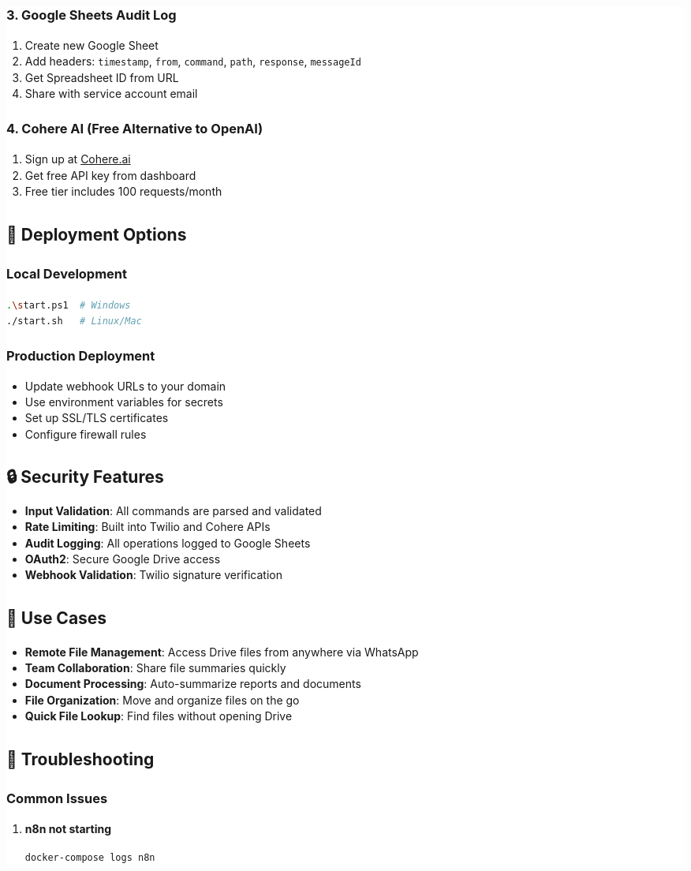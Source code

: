 ### 3. Google Sheets Audit Log
1. Create new Google Sheet
2. Add headers: `timestamp`, `from`, `command`, `path`, `response`, `messageId`
3. Get Spreadsheet ID from URL
4. Share with service account email

### 4. Cohere AI (Free Alternative to OpenAI)
1. Sign up at [Cohere.ai](https://cohere.ai/)
2. Get free API key from dashboard
3. Free tier includes 100 requests/month

## 🚀 Deployment Options

### Local Development
```bash
.\start.ps1  # Windows
./start.sh   # Linux/Mac
```

### Production Deployment
- Update webhook URLs to your domain
- Use environment variables for secrets
- Set up SSL/TLS certificates
- Configure firewall rules

## 🔒 Security Features

- **Input Validation**: All commands are parsed and validated
- **Rate Limiting**: Built into Twilio and Cohere APIs
- **Audit Logging**: All operations logged to Google Sheets
- **OAuth2**: Secure Google Drive access
- **Webhook Validation**: Twilio signature verification

## 🎯 Use Cases

- **Remote File Management**: Access Drive files from anywhere via WhatsApp
- **Team Collaboration**: Share file summaries quickly
- **Document Processing**: Auto-summarize reports and documents
- **File Organization**: Move and organize files on the go
- **Quick File Lookup**: Find files without opening Drive

## 🐛 Troubleshooting

### Common Issues

1. **n8n not starting**
   ```bash
   docker-compose logs n8n
   ```
